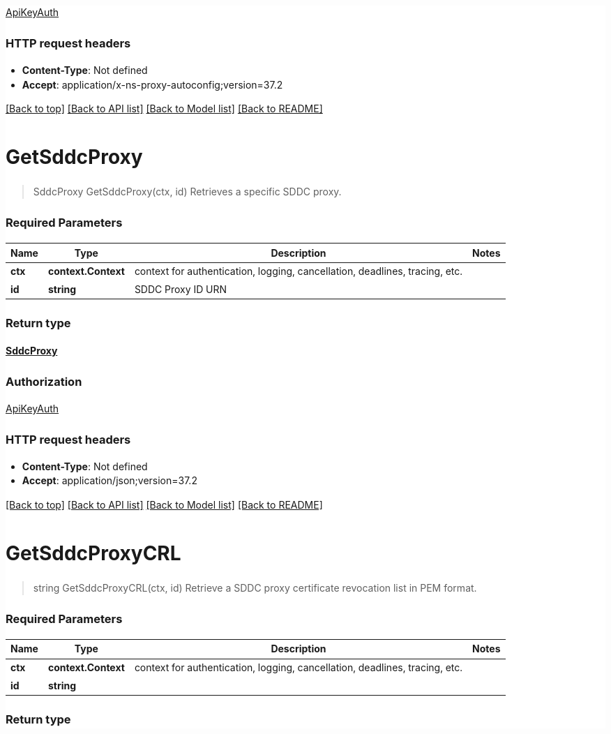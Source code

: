 [ApiKeyAuth](../README.md#ApiKeyAuth)

### HTTP request headers

 - **Content-Type**: Not defined
 - **Accept**: application/x-ns-proxy-autoconfig;version=37.2

[[Back to top]](#) [[Back to API list]](../README.md#documentation-for-api-endpoints) [[Back to Model list]](../README.md#documentation-for-models) [[Back to README]](../README.md)

# **GetSddcProxy**
> SddcProxy GetSddcProxy(ctx, id)
Retrieves a specific SDDC proxy.

### Required Parameters

Name | Type | Description  | Notes
------------- | ------------- | ------------- | -------------
 **ctx** | **context.Context** | context for authentication, logging, cancellation, deadlines, tracing, etc.
  **id** | **string**| SDDC Proxy ID URN | 

### Return type

[**SddcProxy**](SddcProxy.md)

### Authorization

[ApiKeyAuth](../README.md#ApiKeyAuth)

### HTTP request headers

 - **Content-Type**: Not defined
 - **Accept**: application/json;version=37.2

[[Back to top]](#) [[Back to API list]](../README.md#documentation-for-api-endpoints) [[Back to Model list]](../README.md#documentation-for-models) [[Back to README]](../README.md)

# **GetSddcProxyCRL**
> string GetSddcProxyCRL(ctx, id)
Retrieve a SDDC proxy certificate revocation list in PEM format.

### Required Parameters

Name | Type | Description  | Notes
------------- | ------------- | ------------- | -------------
 **ctx** | **context.Context** | context for authentication, logging, cancellation, deadlines, tracing, etc.
  **id** | **string**|  | 

### Return type
